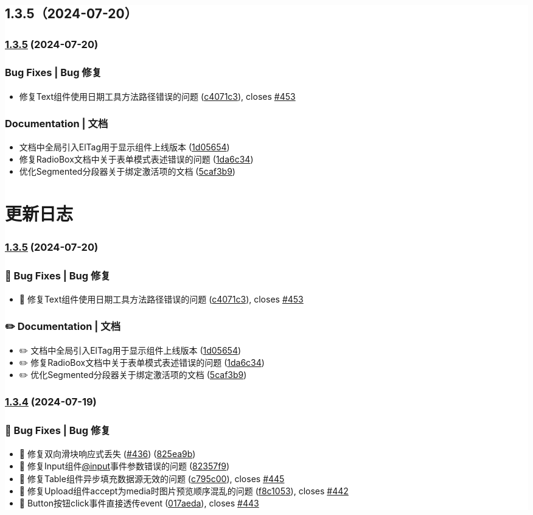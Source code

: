## 1.3.5（2024-07-20）
### [1.3.5](https://github.com/Moonofweisheng/wot-design-uni/compare/v1.3.4...v1.3.5) (2024-07-20)


###  Bug Fixes | Bug 修复

*  修复Text组件使用日期工具方法路径错误的问题 ([c4071c3](https://github.com/Moonofweisheng/wot-design-uni/commit/c4071c3759d8328f5dd6a6a374bb91dda5af1029)), closes [#453](https://github.com/Moonofweisheng/wot-design-uni/issues/453)


###  Documentation | 文档

*   文档中全局引入ElTag用于显示组件上线版本 ([1d05654](https://github.com/Moonofweisheng/wot-design-uni/commit/1d056547c89f4b6f39e9f2b503d55790abc02b52))
*   修复RadioBox文档中关于表单模式表述错误的问题 ([1da6c34](https://github.com/Moonofweisheng/wot-design-uni/commit/1da6c34565d20c7fdb0970cfc93dada208b1f82e))
*   优化Segmented分段器关于绑定激活项的文档 ([5caf3b9](https://github.com/Moonofweisheng/wot-design-uni/commit/5caf3b95073c9bf28f280cbe88431a40f937e994))

# 更新日志 


### [1.3.5](https://github.com/Moonofweisheng/wot-design-uni/compare/v1.3.4...v1.3.5) (2024-07-20)


### 🐛 Bug Fixes | Bug 修复

* 🐛 修复Text组件使用日期工具方法路径错误的问题 ([c4071c3](https://github.com/Moonofweisheng/wot-design-uni/commit/c4071c3759d8328f5dd6a6a374bb91dda5af1029)), closes [#453](https://github.com/Moonofweisheng/wot-design-uni/issues/453)


### ✏️ Documentation | 文档

* ✏️  文档中全局引入ElTag用于显示组件上线版本 ([1d05654](https://github.com/Moonofweisheng/wot-design-uni/commit/1d056547c89f4b6f39e9f2b503d55790abc02b52))
* ✏️  修复RadioBox文档中关于表单模式表述错误的问题 ([1da6c34](https://github.com/Moonofweisheng/wot-design-uni/commit/1da6c34565d20c7fdb0970cfc93dada208b1f82e))
* ✏️  优化Segmented分段器关于绑定激活项的文档 ([5caf3b9](https://github.com/Moonofweisheng/wot-design-uni/commit/5caf3b95073c9bf28f280cbe88431a40f937e994))

### [1.3.4](https://github.com/Moonofweisheng/wot-design-uni/compare/v1.3.3...v1.3.4) (2024-07-19)


### 🐛 Bug Fixes | Bug 修复

* 🐛 修复双向滑块响应式丢失 ([#436](https://github.com/Moonofweisheng/wot-design-uni/issues/436)) ([825ea9b](https://github.com/Moonofweisheng/wot-design-uni/commit/825ea9b5b81981ae2a8cb497b412bf950caf6aaf))
* 🐛 修复Input组件[@input](https://github.com/input)事件参数错误的问题 ([82357f9](https://github.com/Moonofweisheng/wot-design-uni/commit/82357f916def6283003aef64ef522a5bb155c307))
* 🐛 修复Table组件异步填充数据源无效的问题 ([c795c00](https://github.com/Moonofweisheng/wot-design-uni/commit/c795c00560a267de41d8ef3f976fe16c6ad8ba00)), closes [#445](https://github.com/Moonofweisheng/wot-design-uni/issues/445)
* 🐛 修复Upload组件accept为media时图片预览顺序混乱的问题 ([f8c1053](https://github.com/Moonofweisheng/wot-design-uni/commit/f8c1053abd2b0ce3f3bee89fbd0e9adcdf1961d2)), closes [#442](https://github.com/Moonofweisheng/wot-design-uni/issues/442)
* 🐛 Button按钮click事件直接透传event ([017aeda](https://github.com/Moonofweisheng/wot-design-uni/commit/017aeda89d7950024baddc40a4a1e83a36010be3)), closes [#443](https://github.com/Moonofweisheng/wot-design-uni/issues/443)